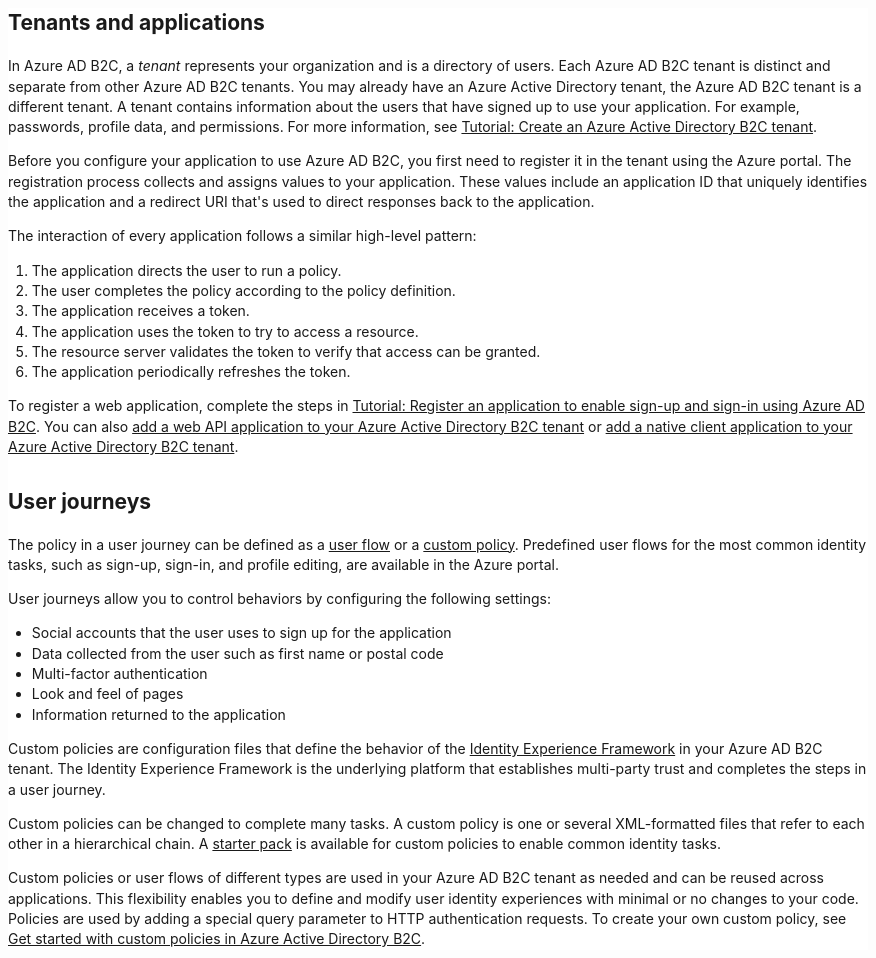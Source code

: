 ## Tenants and applications

In Azure AD B2C, a *tenant* represents your organization and is a directory of users. Each Azure AD B2C tenant is distinct and separate from other Azure AD B2C tenants. You may already have an Azure Active Directory tenant, the Azure AD B2C tenant is a different tenant. A tenant contains information about the users that have signed up to use your application. For example, passwords, profile data, and permissions. For more information, see [Tutorial: Create an Azure Active Directory B2C tenant](tutorial-create-tenant.md).

Before you configure your application to use Azure AD B2C, you first need to register it in the tenant using the Azure portal. The registration process collects and assigns values to your application. These values include an application ID that uniquely identifies the application and a redirect URI that's used to direct responses back to the application.

The interaction of every application follows a similar high-level pattern:

1. The application directs the user to run a policy.
2. The user completes the policy according to the policy definition.
3. The application receives a token.
4. The application uses the token to try to access a resource.
5. The resource server validates the token to verify that access can be granted.
6. The application periodically refreshes the token.

To register a web application, complete the steps in [Tutorial: Register an application to enable sign-up and sign-in using Azure AD B2C](tutorial-register-applications.md). You can also [add a web API application to your Azure Active Directory B2C tenant](add-web-application.md) or [add a native client application to your Azure Active Directory B2C tenant](add-native-application.md).

## User journeys

The policy in a user journey can be defined as a [user flow](active-directory-b2c-reference-policies.md) or a [custom policy](active-directory-b2c-overview-custom.md). Predefined user flows for the most common identity tasks, such as sign-up, sign-in, and profile editing, are available in the Azure portal.

User journeys allow you to control behaviors by configuring the following settings:

- Social accounts that the user uses to sign up for the application
- Data collected from the user such as first name or postal code
- Multi-factor authentication
- Look and feel of pages
- Information returned to the application

Custom policies are configuration files that define the behavior of the [Identity Experience Framework](trustframeworkpolicy.md) in your Azure AD B2C tenant. The Identity Experience Framework is the underlying platform that establishes multi-party trust and completes the steps in a user journey. 

Custom policies can be changed to complete many tasks. A custom policy is one or several XML-formatted files that refer to each other in a hierarchical chain. A [starter pack](https://github.com/Azure-Samples/active-directory-b2c-custom-policy-starterpack/archive/master.zip) is available for custom policies to enable common identity tasks. 

Custom policies or user flows of different types are used in your Azure AD B2C tenant as needed and can be reused across applications. This flexibility enables you to define and modify user identity experiences with minimal or no changes to your code. Policies are used by adding a special query parameter to HTTP authentication requests. To create your own custom policy, see [Get started with custom policies in Azure Active Directory B2C](active-directory-b2c-get-started-custom.md).
